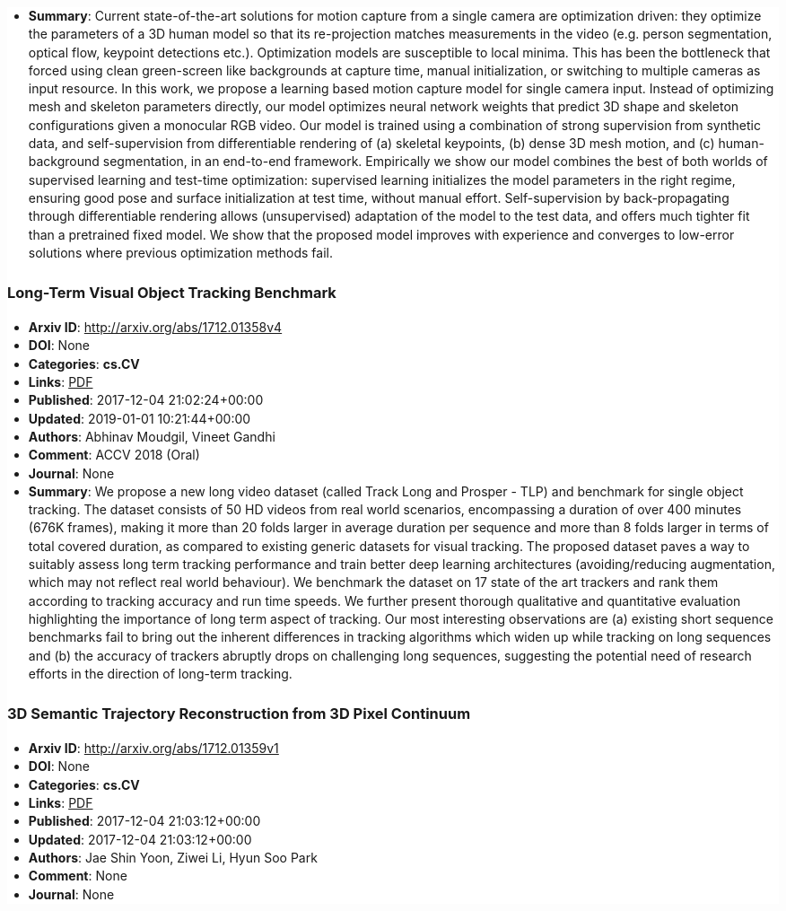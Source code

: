 - **Summary**: Current state-of-the-art solutions for motion capture from a single camera are optimization driven: they optimize the parameters of a 3D human model so that its re-projection matches measurements in the video (e.g. person segmentation, optical flow, keypoint detections etc.). Optimization models are susceptible to local minima. This has been the bottleneck that forced using clean green-screen like backgrounds at capture time, manual initialization, or switching to multiple cameras as input resource. In this work, we propose a learning based motion capture model for single camera input. Instead of optimizing mesh and skeleton parameters directly, our model optimizes neural network weights that predict 3D shape and skeleton configurations given a monocular RGB video. Our model is trained using a combination of strong supervision from synthetic data, and self-supervision from differentiable rendering of (a) skeletal keypoints, (b) dense 3D mesh motion, and (c) human-background segmentation, in an end-to-end framework. Empirically we show our model combines the best of both worlds of supervised learning and test-time optimization: supervised learning initializes the model parameters in the right regime, ensuring good pose and surface initialization at test time, without manual effort. Self-supervision by back-propagating through differentiable rendering allows (unsupervised) adaptation of the model to the test data, and offers much tighter fit than a pretrained fixed model. We show that the proposed model improves with experience and converges to low-error solutions where previous optimization methods fail.



### Long-Term Visual Object Tracking Benchmark
- **Arxiv ID**: http://arxiv.org/abs/1712.01358v4
- **DOI**: None
- **Categories**: **cs.CV**
- **Links**: [PDF](http://arxiv.org/pdf/1712.01358v4)
- **Published**: 2017-12-04 21:02:24+00:00
- **Updated**: 2019-01-01 10:21:44+00:00
- **Authors**: Abhinav Moudgil, Vineet Gandhi
- **Comment**: ACCV 2018 (Oral)
- **Journal**: None
- **Summary**: We propose a new long video dataset (called Track Long and Prosper - TLP) and benchmark for single object tracking. The dataset consists of 50 HD videos from real world scenarios, encompassing a duration of over 400 minutes (676K frames), making it more than 20 folds larger in average duration per sequence and more than 8 folds larger in terms of total covered duration, as compared to existing generic datasets for visual tracking. The proposed dataset paves a way to suitably assess long term tracking performance and train better deep learning architectures (avoiding/reducing augmentation, which may not reflect real world behaviour). We benchmark the dataset on 17 state of the art trackers and rank them according to tracking accuracy and run time speeds. We further present thorough qualitative and quantitative evaluation highlighting the importance of long term aspect of tracking. Our most interesting observations are (a) existing short sequence benchmarks fail to bring out the inherent differences in tracking algorithms which widen up while tracking on long sequences and (b) the accuracy of trackers abruptly drops on challenging long sequences, suggesting the potential need of research efforts in the direction of long-term tracking.



### 3D Semantic Trajectory Reconstruction from 3D Pixel Continuum
- **Arxiv ID**: http://arxiv.org/abs/1712.01359v1
- **DOI**: None
- **Categories**: **cs.CV**
- **Links**: [PDF](http://arxiv.org/pdf/1712.01359v1)
- **Published**: 2017-12-04 21:03:12+00:00
- **Updated**: 2017-12-04 21:03:12+00:00
- **Authors**: Jae Shin Yoon, Ziwei Li, Hyun Soo Park
- **Comment**: None
- **Journal**: None